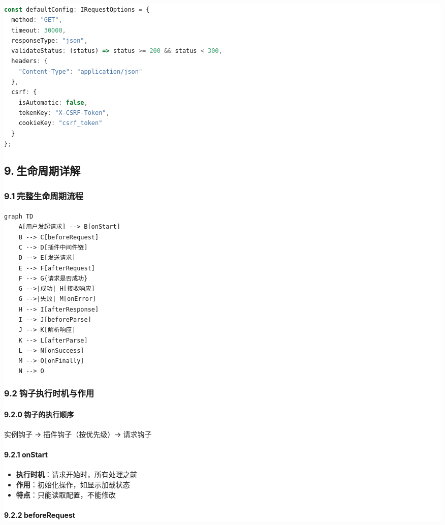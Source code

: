 ```typescript
const defaultConfig: IRequestOptions = {
  method: "GET",
  timeout: 30000,
  responseType: "json",
  validateStatus: (status) => status >= 200 && status < 300,
  headers: {
    "Content-Type": "application/json"
  },
  csrf: {
    isAutomatic: false,
    tokenKey: "X-CSRF-Token",
    cookieKey: "csrf_token"
  }
};
```

## 9. 生命周期详解

### 9.1 完整生命周期流程

```mermaid
graph TD
    A[用户发起请求] --> B[onStart]
    B --> C[beforeRequest]
    C --> D[插件中间件链]
    D --> E[发送请求]
    E --> F[afterRequest]
    F --> G{请求是否成功}
    G -->|成功| H[接收响应]
    G -->|失败| M[onError]
    H --> I[afterResponse]
    I --> J[beforeParse]
    J --> K[解析响应]
    K --> L[afterParse]
    L --> N[onSuccess]
    M --> O[onFinally]
    N --> O
```

### 9.2 钩子执行时机与作用

#### 9.2.0 钩子的执行顺序

实例钩子 → 插件钩子（按优先级）→ 请求钩子

#### 9.2.1 onStart

- **执行时机**：请求开始时，所有处理之前
- **作用**：初始化操作，如显示加载状态
- **特点**：只能读取配置，不能修改

#### 9.2.2 beforeRequest
